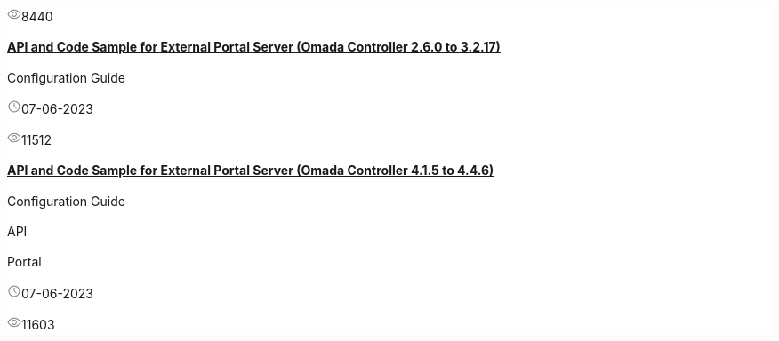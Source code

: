 ![](data:image/svg+xml,%3csvg%20width='16'%20height='16'%20viewBox='0%200%2016%2016'%20fill='none'%20xmlns='http://www.w3.org/2000/svg'%3e%3cpath%20fill-rule='evenodd'%20clip-rule='evenodd'%20d='M8%2013.1924C2.80769%2013.1924%200.5%208.00005%200.5%208.00005C0.5%208.00005%202.80769%202.80774%208%202.80774C13.1923%202.80774%2015.5%208.00005%2015.5%208.00005C15.5%208.00005%2013.1923%2013.1924%208%2013.1924ZM1.79499%207.7102C1.72995%207.81662%201.67332%207.91397%201.62499%208.00005C1.67332%208.08613%201.72995%208.18347%201.79499%208.2899C2.06569%208.73286%202.47566%209.32273%203.0299%209.90958C4.14007%2011.0851%205.76988%2012.1924%208%2012.1924C10.2301%2012.1924%2011.8599%2011.0851%2012.9701%209.90958C13.5243%209.32273%2013.9343%208.73286%2014.205%208.2899C14.27%208.18347%2014.3267%208.08613%2014.375%208.00005C14.3267%207.91397%2014.27%207.81662%2014.205%207.7102C13.9343%207.26723%2013.5243%206.67736%2012.9701%206.09052C11.8599%204.91504%2010.2301%203.80774%208%203.80774C5.76988%203.80774%204.14007%204.91504%203.0299%206.09052C2.47566%206.67736%202.06569%207.26723%201.79499%207.7102ZM9.88462%208.00053C9.88462%209.04137%209.04084%209.88515%208%209.88515C6.95916%209.88515%206.11539%209.04137%206.11539%208.00053C6.11539%206.95969%206.95916%206.11591%208%206.11591C9.04084%206.11591%209.88462%206.95969%209.88462%208.00053ZM10.8846%208.00053C10.8846%209.59366%209.59313%2010.8851%208%2010.8851C6.40687%2010.8851%205.11539%209.59366%205.11539%208.00053C5.11539%206.4074%206.40687%205.11591%208%205.11591C9.59313%205.11591%2010.8846%206.4074%2010.8846%208.00053Z'%20fill='%232B2B2B'%20fill-opacity='0.6'/%3e%3c/svg%3e)8440

[**API and Code Sample for External Portal Server (Omada Controller 2.6.0 to 3.2.17)**](https://support.omadanetworks.com/us/document/12990/)

Configuration Guide

![](data:image/svg+xml,%3csvg%20width='16'%20height='16'%20viewBox='0%200%2016%2016'%20fill='none'%20xmlns='http://www.w3.org/2000/svg'%3e%3ccircle%20cx='8'%20cy='8'%20r='5.96154'%20stroke='%232B2B2B'%20stroke-opacity='0.6'%20stroke-width='1.07692'/%3e%3cpath%20d='M8%204V8L10.5%2010'%20stroke='%232B2B2B'%20stroke-opacity='0.6'/%3e%3c/svg%3e)07-06-2023

![](data:image/svg+xml,%3csvg%20width='16'%20height='16'%20viewBox='0%200%2016%2016'%20fill='none'%20xmlns='http://www.w3.org/2000/svg'%3e%3cpath%20fill-rule='evenodd'%20clip-rule='evenodd'%20d='M8%2013.1924C2.80769%2013.1924%200.5%208.00005%200.5%208.00005C0.5%208.00005%202.80769%202.80774%208%202.80774C13.1923%202.80774%2015.5%208.00005%2015.5%208.00005C15.5%208.00005%2013.1923%2013.1924%208%2013.1924ZM1.79499%207.7102C1.72995%207.81662%201.67332%207.91397%201.62499%208.00005C1.67332%208.08613%201.72995%208.18347%201.79499%208.2899C2.06569%208.73286%202.47566%209.32273%203.0299%209.90958C4.14007%2011.0851%205.76988%2012.1924%208%2012.1924C10.2301%2012.1924%2011.8599%2011.0851%2012.9701%209.90958C13.5243%209.32273%2013.9343%208.73286%2014.205%208.2899C14.27%208.18347%2014.3267%208.08613%2014.375%208.00005C14.3267%207.91397%2014.27%207.81662%2014.205%207.7102C13.9343%207.26723%2013.5243%206.67736%2012.9701%206.09052C11.8599%204.91504%2010.2301%203.80774%208%203.80774C5.76988%203.80774%204.14007%204.91504%203.0299%206.09052C2.47566%206.67736%202.06569%207.26723%201.79499%207.7102ZM9.88462%208.00053C9.88462%209.04137%209.04084%209.88515%208%209.88515C6.95916%209.88515%206.11539%209.04137%206.11539%208.00053C6.11539%206.95969%206.95916%206.11591%208%206.11591C9.04084%206.11591%209.88462%206.95969%209.88462%208.00053ZM10.8846%208.00053C10.8846%209.59366%209.59313%2010.8851%208%2010.8851C6.40687%2010.8851%205.11539%209.59366%205.11539%208.00053C5.11539%206.4074%206.40687%205.11591%208%205.11591C9.59313%205.11591%2010.8846%206.4074%2010.8846%208.00053Z'%20fill='%232B2B2B'%20fill-opacity='0.6'/%3e%3c/svg%3e)11512

[**API and Code Sample for External Portal Server (Omada Controller 4.1.5 to 4.4.6)**](https://support.omadanetworks.com/us/document/13023/)

Configuration Guide

API

Portal

![](data:image/svg+xml,%3csvg%20width='16'%20height='16'%20viewBox='0%200%2016%2016'%20fill='none'%20xmlns='http://www.w3.org/2000/svg'%3e%3ccircle%20cx='8'%20cy='8'%20r='5.96154'%20stroke='%232B2B2B'%20stroke-opacity='0.6'%20stroke-width='1.07692'/%3e%3cpath%20d='M8%204V8L10.5%2010'%20stroke='%232B2B2B'%20stroke-opacity='0.6'/%3e%3c/svg%3e)07-06-2023

![](data:image/svg+xml,%3csvg%20width='16'%20height='16'%20viewBox='0%200%2016%2016'%20fill='none'%20xmlns='http://www.w3.org/2000/svg'%3e%3cpath%20fill-rule='evenodd'%20clip-rule='evenodd'%20d='M8%2013.1924C2.80769%2013.1924%200.5%208.00005%200.5%208.00005C0.5%208.00005%202.80769%202.80774%208%202.80774C13.1923%202.80774%2015.5%208.00005%2015.5%208.00005C15.5%208.00005%2013.1923%2013.1924%208%2013.1924ZM1.79499%207.7102C1.72995%207.81662%201.67332%207.91397%201.62499%208.00005C1.67332%208.08613%201.72995%208.18347%201.79499%208.2899C2.06569%208.73286%202.47566%209.32273%203.0299%209.90958C4.14007%2011.0851%205.76988%2012.1924%208%2012.1924C10.2301%2012.1924%2011.8599%2011.0851%2012.9701%209.90958C13.5243%209.32273%2013.9343%208.73286%2014.205%208.2899C14.27%208.18347%2014.3267%208.08613%2014.375%208.00005C14.3267%207.91397%2014.27%207.81662%2014.205%207.7102C13.9343%207.26723%2013.5243%206.67736%2012.9701%206.09052C11.8599%204.91504%2010.2301%203.80774%208%203.80774C5.76988%203.80774%204.14007%204.91504%203.0299%206.09052C2.47566%206.67736%202.06569%207.26723%201.79499%207.7102ZM9.88462%208.00053C9.88462%209.04137%209.04084%209.88515%208%209.88515C6.95916%209.88515%206.11539%209.04137%206.11539%208.00053C6.11539%206.95969%206.95916%206.11591%208%206.11591C9.04084%206.11591%209.88462%206.95969%209.88462%208.00053ZM10.8846%208.00053C10.8846%209.59366%209.59313%2010.8851%208%2010.8851C6.40687%2010.8851%205.11539%209.59366%205.11539%208.00053C5.11539%206.4074%206.40687%205.11591%208%205.11591C9.59313%205.11591%2010.8846%206.4074%2010.8846%208.00053Z'%20fill='%232B2B2B'%20fill-opacity='0.6'/%3e%3c/svg%3e)11603
